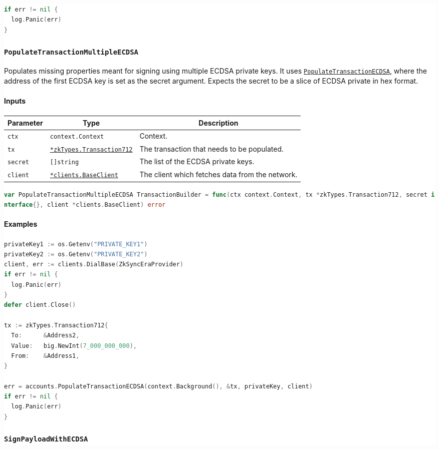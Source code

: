 ```go
if err != nil {
  log.Panic(err)
}
```

### `PopulateTransactionMultipleECDSA`

Populates missing properties meant for signing using multiple ECDSA private keys.
It uses [`PopulateTransactionECDSA`](#populatetransactionecdsa), where the address of the first
ECDSA key is set as the secret argument.
Expects the secret to be a slice of ECDSA private in hex format.

#### Inputs

| Parameter | Type                                                            | Description                                     |
|-----------|-----------------------------------------------------------------|-------------------------------------------------|
| `ctx`     | `context.Context`                                               | Context.                                        |
| `tx`      | [`*zkTypes.Transaction712`](/go/api/types#transaction712) | The transaction that needs to be populated.     |
| `secret`  | `[]string`                                                      | The list of the ECDSA private keys.             |
| `client`  | [`*clients.BaseClient`](/go/api/clients/baseclient)             | The client which fetches data from the network. |

```go
var PopulateTransactionMultipleECDSA TransactionBuilder = func(ctx context.Context, tx *zkTypes.Transaction712, secret interface{}, client *clients.BaseClient) error
```

#### Examples

```go
privateKey1 := os.Getenv("PRIVATE_KEY1")
privateKey2 := os.Getenv("PRIVATE_KEY2")
client, err := clients.DialBase(ZkSyncEraProvider)
if err != nil {
  log.Panic(err)
}
defer client.Close()

tx := zkTypes.Transaction712{
  To:      &Address2,
  Value:   big.NewInt(7_000_000_000),
  From:    &Address1,
}

err = accounts.PopulateTransactionECDSA(context.Background(), &tx, privateKey, client)
if err != nil {
  log.Panic(err)
}
```

### `SignPayloadWithECDSA`
